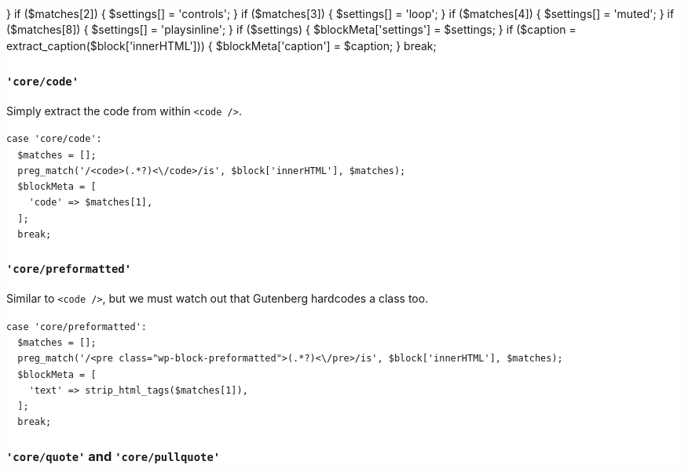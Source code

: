   }
  if ($matches[2]) {
    $settings[] = 'controls';
  }
  if ($matches[3]) {
    $settings[] = 'loop';
  }
  if ($matches[4]) {
    $settings[] = 'muted';
  }
  if ($matches[8]) {
    $settings[] = 'playsinline';
  }
  if ($settings) {
    $blockMeta['settings'] = $settings;
  }
  if ($caption = extract_caption($block['innerHTML'])) {
    $blockMeta['caption'] = $caption;
  }
  break;
</code></pre>

### <code>'core/code'</code>

Simply extract the code from within `<code />`.

<pre><code class="language-php">case 'core/code':
  $matches = [];
  preg_match('/&lt;code&gt;(.*?)&lt;\/code>/is', $block['innerHTML'], $matches);
  $blockMeta = [
    'code' => $matches[1],
  ];
  break;
</code></pre>

### <code>'core/preformatted'</code>

Similar to `<code />`, but we must watch out that Gutenberg hardcodes a class too.

<div class="break-out">

 <pre><code class="language-php">case 'core/preformatted':
  $matches = [];
  preg_match('/&lt;pre class="wp-block-preformatted">(.*?)&lt;\/pre&gt;/is', $block['innerHTML'], $matches);
  $blockMeta = [
    'text' => strip_html_tags($matches[1]),
  ];
  break;
</pre></code>
</div>

### <code>'core/quote'</code> and <code>'core/pullquote'</code>
